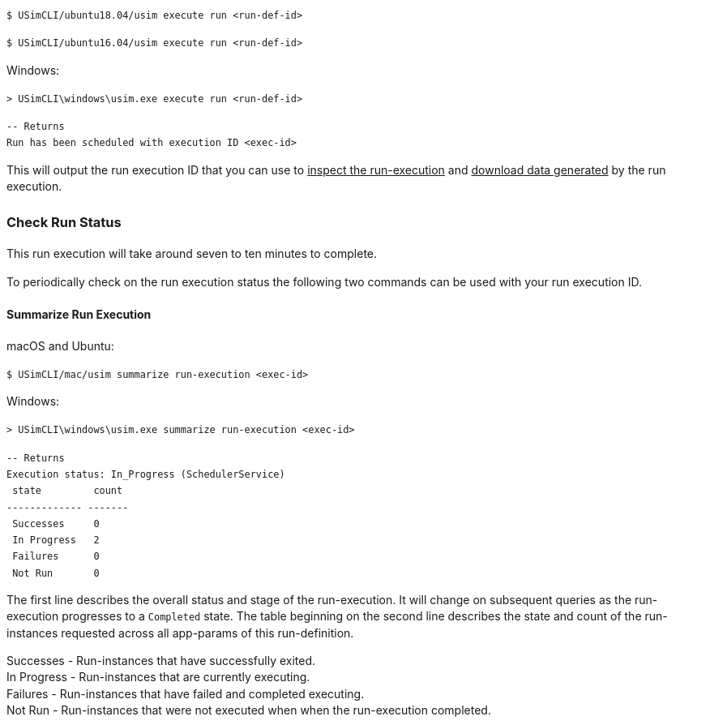 ```console
$ USimCLI/ubuntu18.04/usim execute run <run-def-id>
```
```console
$ USimCLI/ubuntu16.04/usim execute run <run-def-id>
```

Windows:

```
> USimCLI\windows\usim.exe execute run <run-def-id>
```

```
-- Returns
Run has been scheduled with execution ID <exec-id>
```

This will output the run execution ID that you can use to [inspect the run-execution](#check-run-status) and [download data generated](#download-data) by the run execution.

### Check Run Status

This run execution will take around seven to ten minutes to complete.

To periodically check on the run execution status the following two commands can be used with your run execution ID.

#### Summarize Run Execution

macOS and Ubuntu:

```console
$ USimCLI/mac/usim summarize run-execution <exec-id>
```

Windows:

```posh
> USimCLI\windows\usim.exe summarize run-execution <exec-id>
```

```
-- Returns
Execution status: In_Progress (SchedulerService)
 state         count
------------- -------
 Successes     0
 In Progress   2
 Failures      0
 Not Run       0
```

The first line describes the overall status and stage of the run-execution. It will change on subsequent queries as the run-execution progresses to a `Completed` state. The table beginning on the second line describes the state and count of the run-instances requested across all app-params of this run-definition.

Successes - Run-instances that have successfully exited. \
In Progress - Run-instances that are currently executing. \
Failures - Run-instances that have failed and completed executing. \
Not Run - Run-instances that were not executed when when the run-execution completed.
